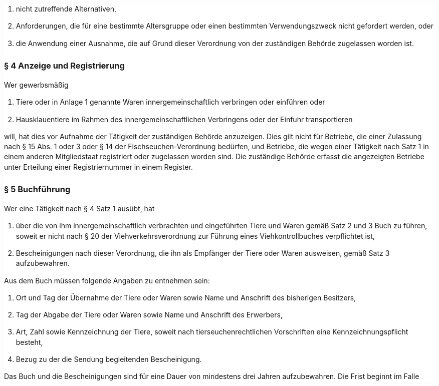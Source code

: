 1.  nicht zutreffende Alternativen,


2.  Anforderungen, die für eine bestimmte Altersgruppe oder einen bestimmten Verwendungszweck nicht gefordert werden, oder


3.  die Anwendung einer Ausnahme, die auf Grund dieser Verordnung von der zuständigen Behörde zugelassen worden ist.





### § 4 Anzeige und Registrierung

Wer gewerbsmäßig

1.  Tiere oder in Anlage 1 genannte Waren innergemeinschaftlich verbringen oder einführen oder


2.  Hausklauentiere im Rahmen des innergemeinschaftlichen Verbringens oder der Einfuhr transportieren



will, hat dies vor Aufnahme der Tätigkeit der zuständigen Behörde anzuzeigen. Dies gilt nicht für Betriebe, die einer Zulassung nach § 15 Abs. 1 oder 3 oder § 14 der Fischseuchen-Verordnung bedürfen, und Betriebe, die wegen einer Tätigkeit nach Satz 1 in einem anderen Mitgliedstaat registriert oder zugelassen worden sind. Die zuständige Behörde erfasst die angezeigten Betriebe unter Erteilung einer Registriernummer in einem Register.


### § 5 Buchführung

Wer eine Tätigkeit nach § 4 Satz 1 ausübt, hat

1.  über die von ihm innergemeinschaftlich verbrachten und eingeführten Tiere und Waren gemäß Satz 2 und 3 Buch zu führen, soweit er nicht nach § 20 der Viehverkehrsverordnung zur Führung eines Viehkontrollbuches verpflichtet ist,


2.  Bescheinigungen nach dieser Verordnung, die ihn als Empfänger der Tiere oder Waren ausweisen, gemäß Satz 3 aufzubewahren.



Aus dem Buch müssen folgende Angaben zu entnehmen sein:

1.  Ort und Tag der Übernahme der Tiere oder Waren sowie Name und Anschrift des bisherigen Besitzers,


2.  Tag der Abgabe der Tiere oder Waren sowie Name und Anschrift des Erwerbers,


3.  Art, Zahl sowie Kennzeichnung der Tiere, soweit nach tierseuchenrechtlichen Vorschriften eine Kennzeichnungspflicht besteht,


4.  Bezug zu der die Sendung begleitenden Bescheinigung.



Das Buch und die Bescheinigungen sind für eine Dauer von mindestens drei Jahren aufzubewahren. Die Frist beginnt im Falle
